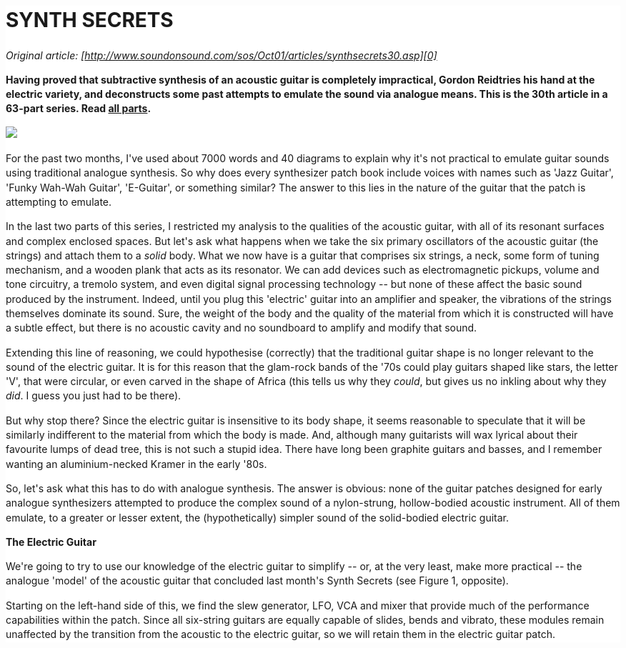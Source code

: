 # SYNTH SECRETS  
_Original article: [http://www.soundonsound.com/sos/Oct01/articles/synthsecrets30.asp][0]_

**Having proved that subtractive synthesis of an acoustic guitar is completely impractical, **Gordon Reid**tries his hand at the electric variety, and deconstructs some past attempts to emulate the sound via analogue means. This is the 30th article in a 63-part series. Read [all parts][1].**

![](http://media.soundonsound.com/sos/oct01/images/synthparkermidifly.gif)

For the past two months, I've used about 7000 words and 40 diagrams to explain why it's not practical to emulate guitar sounds using traditional analogue synthesis. So why does every synthesizer patch book include voices with names such as 'Jazz Guitar', 'Funky Wah-Wah Guitar', 'E-Guitar', or something similar? The answer to this lies in the nature of the guitar that the patch is attempting to emulate.

In the last two parts of this series, I restricted my analysis to the qualities of the acoustic guitar, with all of its resonant surfaces and complex enclosed spaces. But let's ask what happens when we take the six primary oscillators of the acoustic guitar (the strings) and attach them to a _solid_ body. What we now have is a guitar that comprises six strings, a neck, some form of tuning mechanism, and a wooden plank that acts as its resonator. We can add devices such as electromagnetic pickups, volume and tone circuitry, a tremolo system, and even digital signal processing technology -- but none of these affect the basic sound produced by the instrument. Indeed, until you plug this 'electric' guitar into an amplifier and speaker, the vibrations of the strings themselves dominate its sound. Sure, the weight of the body and the quality of the material from which it is constructed will have a subtle effect, but there is no acoustic cavity and no soundboard to amplify and modify that sound.

Extending this line of reasoning, we could hypothesise (correctly) that the traditional guitar shape is no longer relevant to the sound of the electric guitar. It is for this reason that the glam-rock bands of the '70s could play guitars shaped like stars, the letter 'V', that were circular, or even carved in the shape of Africa (this tells us why they _could_, but gives us no inkling about why they _did_. I guess you just had to be there).

But why stop there? Since the electric guitar is insensitive to its body shape, it seems reasonable to speculate that it will be similarly indifferent to the material from which the body is made. And, although many guitarists will wax lyrical about their favourite lumps of dead tree, this is not such a stupid idea. There have long been graphite guitars and basses, and I remember wanting an aluminium-necked Kramer in the early '80s.

So, let's ask what this has to do with analogue synthesis. The answer is obvious: none of the guitar patches designed for early analogue synthesizers attempted to produce the complex sound of a nylon-strung, hollow-bodied acoustic instrument. All of them emulate, to a greater or lesser extent, the (hypothetically) simpler sound of the solid-bodied electric guitar.

**The Electric Guitar**

We're going to try to use our knowledge of the electric guitar to simplify -- or, at the very least, make more practical -- the analogue 'model' of the acoustic guitar that concluded last month's Synth Secrets (see Figure 1, opposite).

Starting on the left-hand side of this, we find the slew generator, LFO, VCA and mixer that provide much of the performance capabilities within the patch. Since all six-string guitars are equally capable of slides, bends and vibrato, these modules remain unaffected by the transition from the acoustic to the electric guitar, so we will retain them in the electric guitar patch.


[0]: http://www.soundonsound.com/sos/Oct01/articles/synthsecrets30.asp
[1]: /search?url=%2Fsearch&Keyword=%22synth+secrets%22&Words=All&Summary=Yes
[2]: http://media.soundonsound.com/sos/oct01/images/synth1.gif
[3]: http://media.soundonsound.com/sos/oct01/images/synth_2_5.gif
[4]: http://media.soundonsound.com/sos/oct01/images/synth_6.gif
[5]: http://media.soundonsound.com/sos/oct01/images/synth_7.gif
[6]: http://media.soundonsound.com/sos/oct01/images/synth_8_12.gif
[7]: http://www.soundonsound.com/sos/aug01/articles/synthsecrets28.asp
[8]: http://media.soundonsound.com/sos/oct01/images/synth_12.gif
[9]: http://www.soundonsound.com